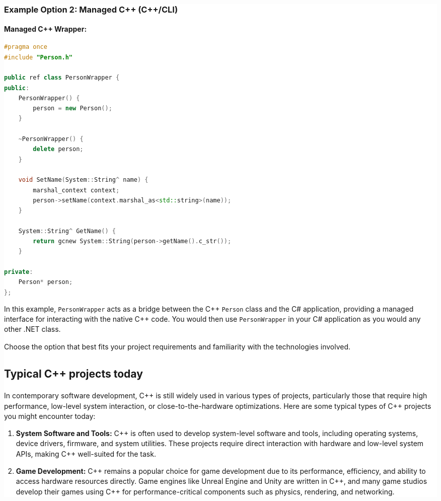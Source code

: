 ### Example Option 2: Managed C++ (C++/CLI)

**Managed C++ Wrapper:**

```cpp
#pragma once
#include "Person.h"

public ref class PersonWrapper {
public:
    PersonWrapper() {
        person = new Person();
    }

    ~PersonWrapper() {
        delete person;
    }

    void SetName(System::String^ name) {
        marshal_context context;
        person->setName(context.marshal_as<std::string>(name));
    }

    System::String^ GetName() {
        return gcnew System::String(person->getName().c_str());
    }

private:
    Person* person;
};
```

In this example, `PersonWrapper` acts as a bridge between the C++ `Person` class and the C# application, providing a managed interface for interacting with the native C++ code. You would then use `PersonWrapper` in your C# application as you would any other .NET class.

Choose the option that best fits your project requirements and familiarity with the technologies involved.

## Typical C++ projects today

In contemporary software development, C++ is still widely used in various types of projects, particularly those that require high performance, low-level system interaction, or close-to-the-hardware optimizations. Here are some typical types of C++ projects you might encounter today:

1. **System Software and Tools:** C++ is often used to develop system-level software and tools, including operating systems, device drivers, firmware, and system utilities. These projects require direct interaction with hardware and low-level system APIs, making C++ well-suited for the task.

2. **Game Development:** C++ remains a popular choice for game development due to its performance, efficiency, and ability to access hardware resources directly. Game engines like Unreal Engine and Unity are written in C++, and many game studios develop their games using C++ for performance-critical components such as physics, rendering, and networking.
